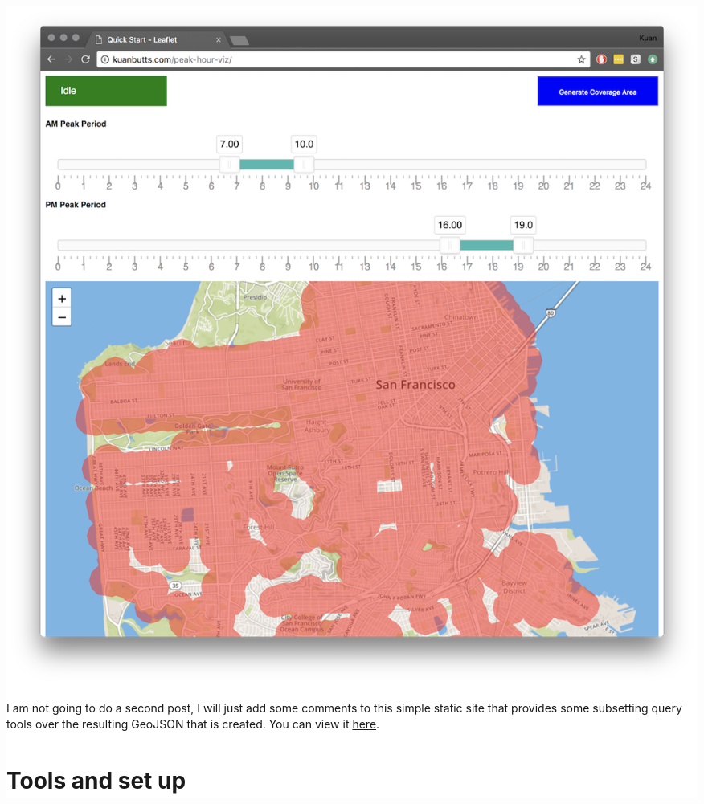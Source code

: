 ![app_ss](https://raw.githubusercontent.com/kuanb/kuanb.github.io/master/images/_posts/peak-hours-gtfs-computing/app_ss.png)

I am not going to do a second post, I will just add some comments to this simple static site that provides some subsetting query tools over the resulting GeoJSON that is created. You can view it [here](http://kuanbutts.com/peak-hour-viz/).

# Tools and set up

